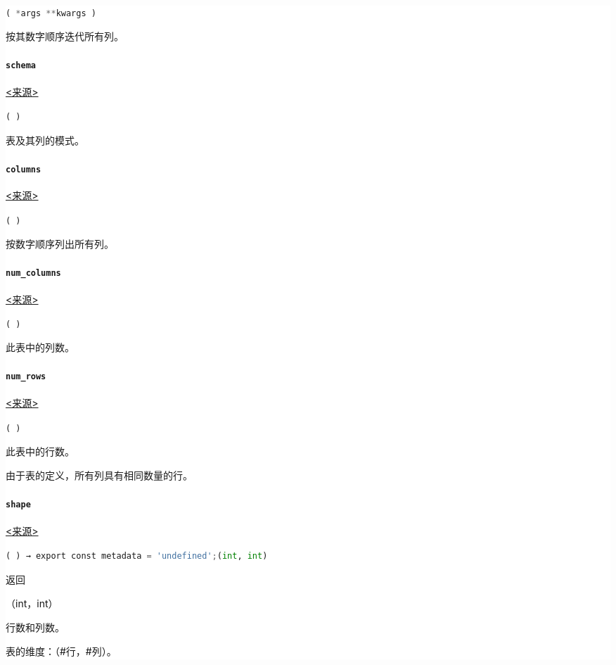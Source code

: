 ```py
( *args **kwargs )
```

按其数字顺序迭代所有列。

#### `schema`

[<来源>](https://github.com/huggingface/datasets/blob/2.17.0/src/datasets/table.py#L360)

```py
( )
```

表及其列的模式。

#### `columns`

[<来源>](https://github.com/huggingface/datasets/blob/2.17.0/src/datasets/table.py#L370)

```py
( )
```

按数字顺序列出所有列。

#### `num_columns`

[<来源>](https://github.com/huggingface/datasets/blob/2.17.0/src/datasets/table.py#L380)

```py
( )
```

此表中的列数。

#### `num_rows`

[<来源>](https://github.com/huggingface/datasets/blob/2.17.0/src/datasets/table.py#L390)

```py
( )
```

此表中的行数。

由于表的定义，所有列具有相同数量的行。

#### `shape`

[<来源>](https://github.com/huggingface/datasets/blob/2.17.0/src/datasets/table.py#L403)

```py
( ) → export const metadata = 'undefined';(int, int)
```

返回

（int，int）

行数和列数。

表的维度：（#行，#列）。
